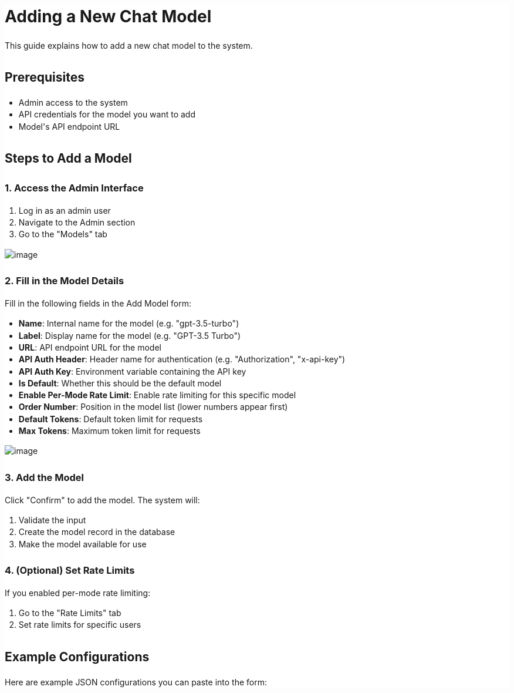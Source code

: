 # Adding a New Chat Model

This guide explains how to add a new chat model to the system.

## Prerequisites
- Admin access to the system
- API credentials for the model you want to add
- Model's API endpoint URL

## Steps to Add a Model

### 1. Access the Admin Interface
1. Log in as an admin user
2. Navigate to the Admin section
3. Go to the "Models" tab

<img width="1880" alt="image" src="https://github.com/user-attachments/assets/a9ca268e-9a8c-4ab1-bcc8-d847b905dc6a" />

### 2. Fill in the Model Details
Fill in the following fields in the Add Model form:

- **Name**: Internal name for the model (e.g. "gpt-3.5-turbo")
- **Label**: Display name for the model (e.g. "GPT-3.5 Turbo")
- **URL**: API endpoint URL for the model
- **API Auth Header**: Header name for authentication (e.g. "Authorization", "x-api-key")
- **API Auth Key**: Environment variable containing the API key
- **Is Default**: Whether this should be the default model
- **Enable Per-Mode Rate Limit**: Enable rate limiting for this specific model
- **Order Number**: Position in the model list (lower numbers appear first)
- **Default Tokens**: Default token limit for requests
- **Max Tokens**: Maximum token limit for requests

<img width="665" alt="image" src="https://github.com/user-attachments/assets/d6646e82-487f-4c47-bf4a-075b9437b340" />

### 3. Add the Model
Click "Confirm" to add the model. The system will:
1. Validate the input
2. Create the model record in the database
3. Make the model available for use

### 4. (Optional) Set Rate Limits
If you enabled per-mode rate limiting:
1. Go to the "Rate Limits" tab
2. Set rate limits for specific users

## Example Configurations

Here are example JSON configurations you can paste into the form:
